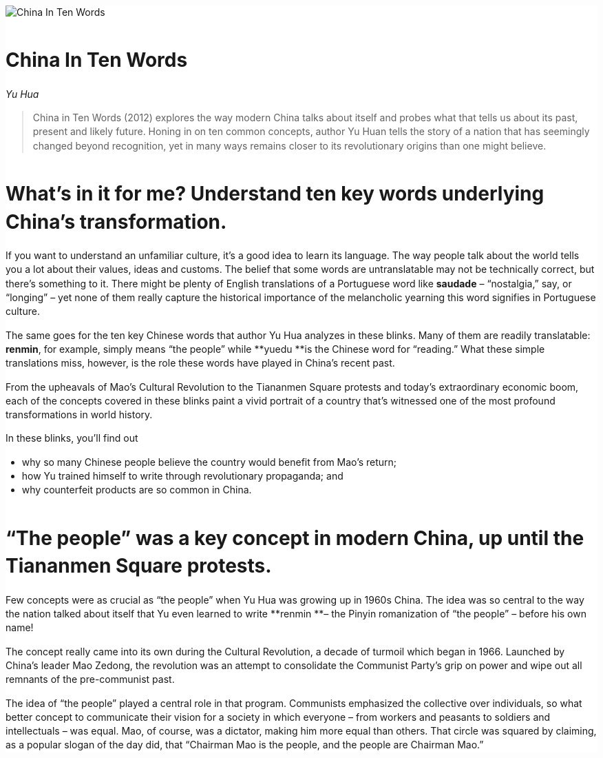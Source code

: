 ![China In Ten Words](https://images.blinkist.com/images/books/5c90b9406cee070007beb335/1_1/470.jpg)
# China In Ten Words
*Yu Hua*

>China in Ten Words (2012) explores the way modern China talks about itself and probes what that tells us about its past, present and likely future. Honing in on ten common concepts, author Yu Huan tells the story of a nation that has seemingly changed beyond recognition, yet in many ways remains closer to its revolutionary origins than one might believe.


# What’s in it for me? Understand ten key words underlying China’s transformation.

If you want to understand an unfamiliar culture, it’s a good idea to learn its language. The way people talk about the world tells you a lot about their values, ideas and customs. The belief that some words are untranslatable may not be technically correct, but there’s something to it. There might be plenty of English translations of a Portuguese word like **saudade** – “nostalgia,” say, or “longing” – yet none of them really capture the historical importance of the melancholic yearning this word signifies in Portuguese culture.

The same goes for the ten key Chinese words that author Yu Hua analyzes in these blinks. Many of them are readily translatable: **renmin**, for example, simply means “the people” while **yuedu **is the Chinese word for “reading.” What these simple translations miss, however, is the role these words have played in China’s recent past.

From the upheavals of Mao’s Cultural Revolution to the Tiananmen Square protests and today’s extraordinary economic boom, each of the concepts covered in these blinks paint a vivid portrait of a country that’s witnessed one of the most profound transformations in world history.

In these blinks, you’ll find out

- why so many Chinese people believe the country would benefit from Mao’s return;
- how Yu trained himself to write through revolutionary propaganda; and
- why counterfeit products are so common in China.

# “The people” was a key concept in modern China, up until the Tiananmen Square protests.

Few concepts were as crucial as “the people” when Yu Hua was growing up in 1960s China. The idea was so central to the way the nation talked about itself that Yu even learned to write **renmin **– the Pinyin romanization of “the people” – before his own name!

The concept really came into its own during the Cultural Revolution, a decade of turmoil which began in 1966. Launched by China’s leader Mao Zedong, the revolution was an attempt to consolidate the Communist Party’s grip on power and wipe out all remnants of the pre-communist past.

The idea of “the people” played a central role in that program. Communists emphasized the collective over individuals, so what better concept to communicate their vision for a society in which everyone – from workers and peasants to soldiers and intellectuals – was equal. Mao, of course, was a dictator, making him more equal than others. That circle was squared by claiming, as a popular slogan of the day did, that “Chairman Mao is the people, and the people are Chairman Mao.”
